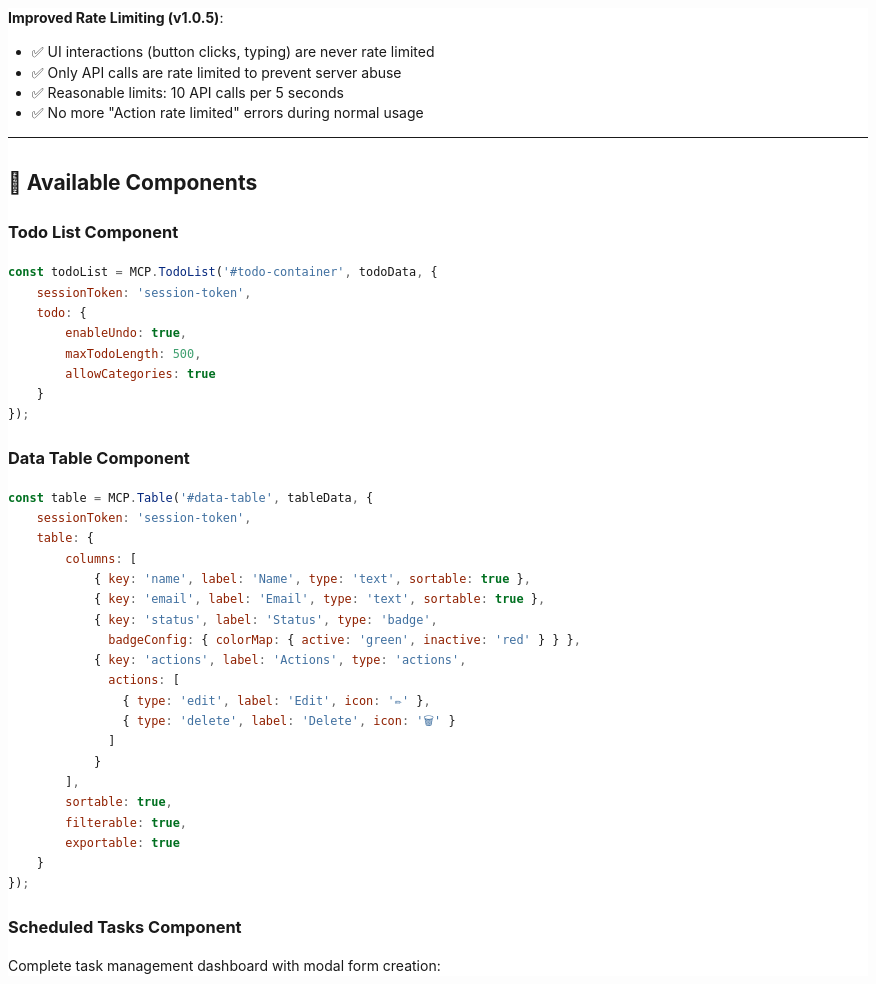 **Improved Rate Limiting (v1.0.5)**:
- ✅ UI interactions (button clicks, typing) are never rate limited
- ✅ Only API calls are rate limited to prevent server abuse  
- ✅ Reasonable limits: 10 API calls per 5 seconds
- ✅ No more "Action rate limited" errors during normal usage

---

## 🎨 **Available Components**

### Todo List Component

```javascript
const todoList = MCP.TodoList('#todo-container', todoData, {
    sessionToken: 'session-token',
    todo: {
        enableUndo: true,
        maxTodoLength: 500,
        allowCategories: true
    }
});
```

### Data Table Component

```javascript
const table = MCP.Table('#data-table', tableData, {
    sessionToken: 'session-token',  
    table: {
        columns: [
            { key: 'name', label: 'Name', type: 'text', sortable: true },
            { key: 'email', label: 'Email', type: 'text', sortable: true },
            { key: 'status', label: 'Status', type: 'badge', 
              badgeConfig: { colorMap: { active: 'green', inactive: 'red' } } },
            { key: 'actions', label: 'Actions', type: 'actions',
              actions: [
                { type: 'edit', label: 'Edit', icon: '✏️' },
                { type: 'delete', label: 'Delete', icon: '🗑️' }
              ]
            }
        ],
        sortable: true,
        filterable: true,
        exportable: true
    }
});
```

### Scheduled Tasks Component

Complete task management dashboard with modal form creation:
